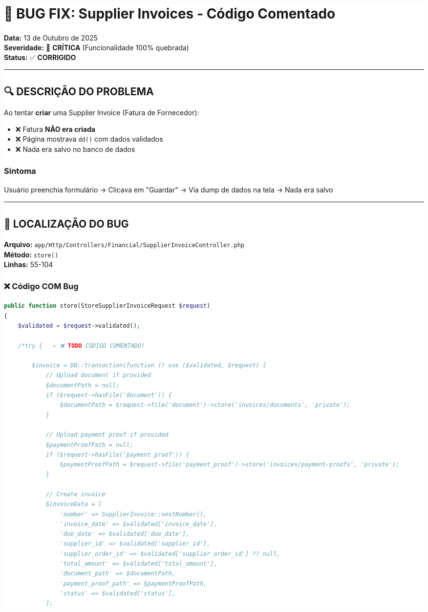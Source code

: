 # 🐛 BUG FIX: Supplier Invoices - Código Comentado

**Data:** 13 de Outubro de 2025  
**Severidade:** 🔴 **CRÍTICA** (Funcionalidade 100% quebrada)  
**Status:** ✅ **CORRIGIDO**

---

## 🔍 DESCRIÇÃO DO PROBLEMA

Ao tentar **criar** uma Supplier Invoice (Fatura de Fornecedor):

- ❌ Fatura **NÃO era criada**
- ❌ Página mostrava `dd()` com dados validados
- ❌ Nada era salvo no banco de dados

### Sintoma

Usuário preenchia formulário → Clicava em "Guardar" → Via dump de dados na tela → Nada era salvo

---

## 📍 LOCALIZAÇÃO DO BUG

**Arquivo:** `app/Http/Controllers/Financial/SupplierInvoiceController.php`  
**Método:** `store()`  
**Linhas:** 55-104

### ❌ Código COM Bug

```php
public function store(StoreSupplierInvoiceRequest $request)
{
    $validated = $request->validated();

    /*try {   ← ❌ TODO CÓDIGO COMENTADO!

        $invoice = DB::transaction(function () use ($validated, $request) {
            // Upload document if provided
            $documentPath = null;
            if ($request->hasFile('document')) {
                $documentPath = $request->file('document')->store('invoices/documents', 'private');
            }

            // Upload payment proof if provided
            $paymentProofPath = null;
            if ($request->hasFile('payment_proof')) {
                $paymentProofPath = $request->file('payment_proof')->store('invoices/payment-proofs', 'private');
            }

            // Create invoice
            $invoiceData = [
                'number' => SupplierInvoice::nextNumber(),
                'invoice_date' => $validated['invoice_date'],
                'due_date' => $validated['due_date'],
                'supplier_id' => $validated['supplier_id'],
                'supplier_order_id' => $validated['supplier_order_id'] ?? null,
                'total_amount' => $validated['total_amount'],
                'document_path' => $documentPath,
                'payment_proof_path' => $paymentProofPath,
                'status' => $validated['status'],
            ];

```